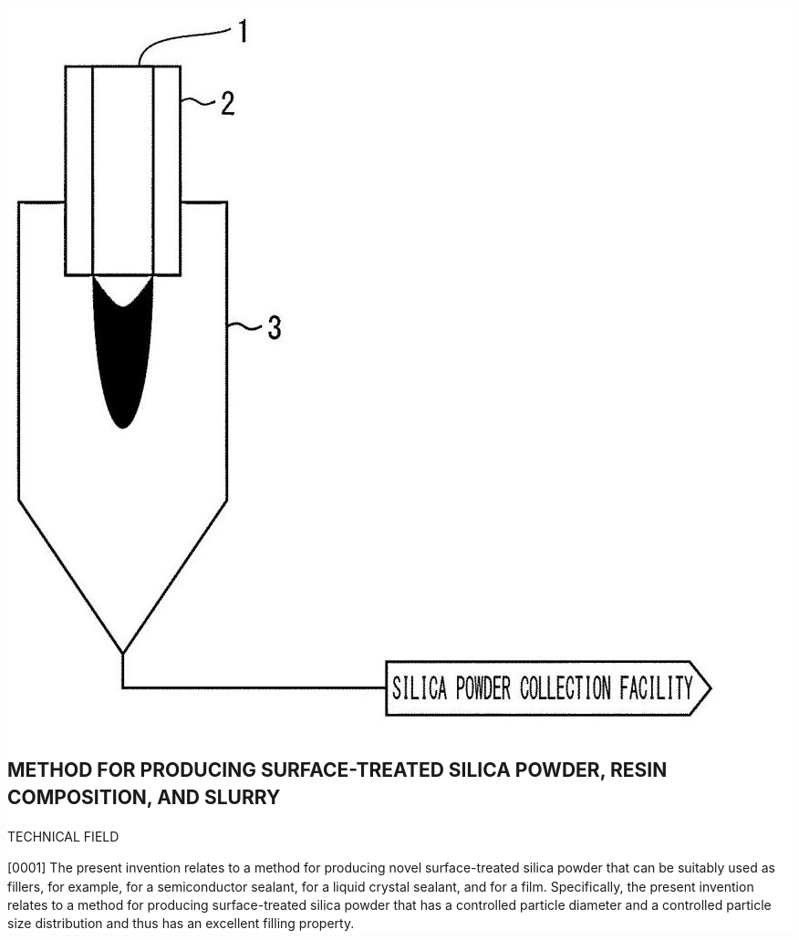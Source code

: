 ![img-0.jpeg](images\img-0.jpeg)

## METHOD FOR PRODUCING SURFACE-TREATED SILICA POWDER, RESIN COMPOSITION, AND SLURRY

TECHNICAL FIELD

[0001] The present invention relates to a method for producing novel surface-treated silica powder that can be suitably used as fillers, for example, for a semiconductor sealant, for a liquid crystal sealant, and for a film. Specifically, the present invention relates to a method for producing surface-treated silica powder that has a controlled particle diameter and a controlled particle size distribution and thus has an excellent filling property.
